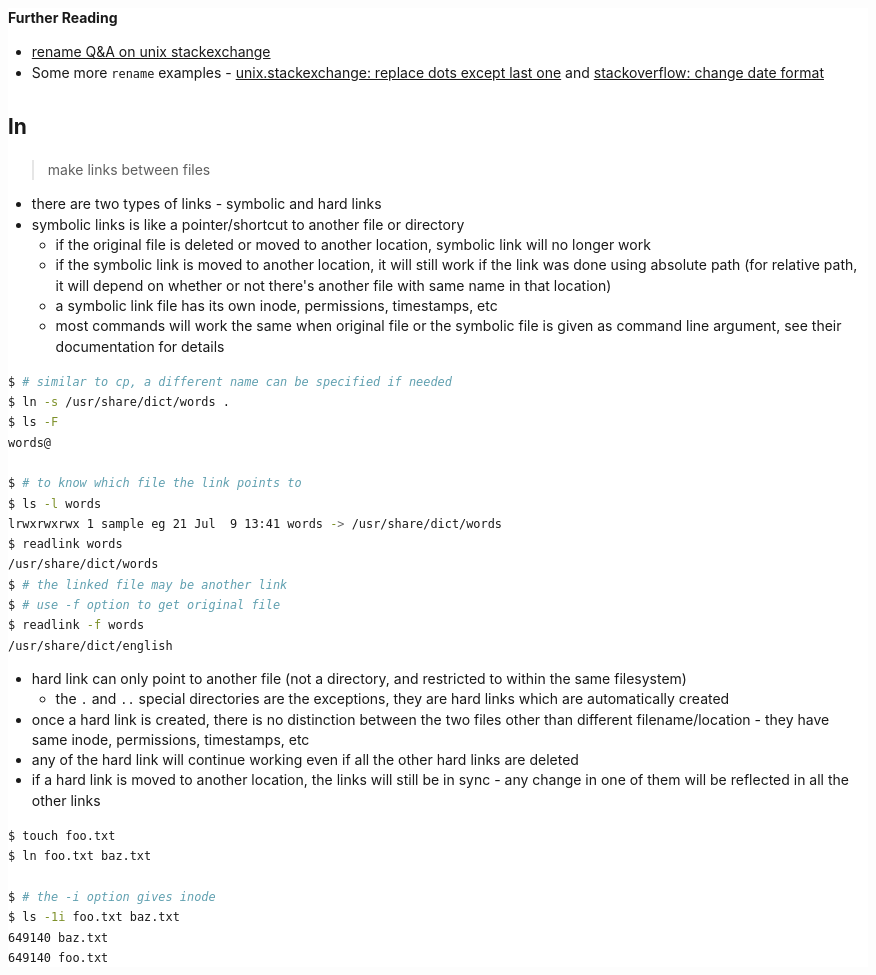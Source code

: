 **Further Reading**

* [rename Q&A on unix stackexchange](https://unix.stackexchange.com/questions/tagged/rename?sort=votes&pageSize=15)
* Some more `rename` examples - [unix.stackexchange: replace dots except last one](https://unix.stackexchange.com/questions/315586/replacing-dots-in-file-name-with-underscores-except-the-extension/315589#315589) and [stackoverflow: change date format](https://stackoverflow.com/questions/40286513/converting-date-format-in-bash/40288150#40288150)

## ln

>make links between files

* there are two types of links - symbolic and hard links
* symbolic links is like a pointer/shortcut to another file or directory
    * if the original file is deleted or moved to another location, symbolic link will no longer work
    * if the symbolic link is moved to another location, it will still work if the link was done using absolute path (for relative path, it will depend on whether or not there's another file with same name in that location)
    * a symbolic link file has its own inode, permissions, timestamps, etc
    * most commands will work the same when original file or the symbolic file is given as command line argument, see their documentation for details

```bash
$ # similar to cp, a different name can be specified if needed
$ ln -s /usr/share/dict/words .
$ ls -F
words@

$ # to know which file the link points to
$ ls -l words
lrwxrwxrwx 1 sample eg 21 Jul  9 13:41 words -> /usr/share/dict/words
$ readlink words
/usr/share/dict/words
$ # the linked file may be another link
$ # use -f option to get original file
$ readlink -f words
/usr/share/dict/english
```

* hard link can only point to another file (not a directory, and restricted to within the same filesystem)
    * the `.` and `..` special directories are the exceptions, they are hard links which are automatically created
* once a hard link is created, there is no distinction between the two files other than different filename/location - they have same inode, permissions, timestamps, etc
* any of the hard link will continue working even if all the other hard links are deleted
* if a hard link is moved to another location, the links will still be in sync - any change in one of them will be reflected in all the other links

```bash
$ touch foo.txt
$ ln foo.txt baz.txt

$ # the -i option gives inode
$ ls -1i foo.txt baz.txt
649140 baz.txt
649140 foo.txt
```

